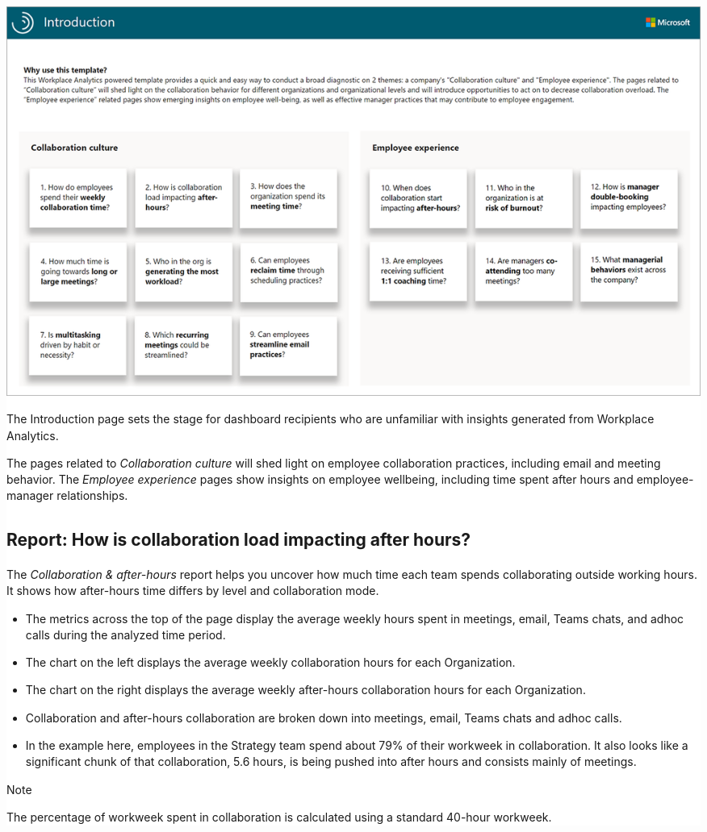 ![The Introduction page](../media/introduction-page.png)

The Introduction page sets the stage for dashboard recipients who are unfamiliar with insights generated from Workplace Analytics.

The pages related to *Collaboration culture* will shed light on employee collaboration practices, including email and meeting behavior. The *Employee experience* pages show insights on employee wellbeing, including time spent after hours and employee-manager relationships.

## Report: How is collaboration load impacting after hours?

The *Collaboration & after-hours* report helps you uncover how much time each team spends collaborating outside working hours. It shows how after-hours time differs by level and collaboration mode.

- The metrics across the top of the page display the average weekly hours spent in meetings, email, Teams chats, and adhoc calls during the analyzed time period.

- The chart on the left displays the average weekly collaboration hours for each Organization. 

- The chart on the right displays the average weekly after-hours collaboration hours for each Organization. 

- Collaboration and after-hours collaboration are broken down into meetings, email, Teams chats and adhoc calls.

- In the example here, employees in the Strategy team spend about 79% of their workweek in collaboration. It also looks like a significant chunk of that collaboration, 5.6 hours, is being pushed into after hours and consists mainly of meetings.

> [!NOTE]
> The percentage of workweek spent in collaboration is calculated using a standard 40-hour workweek.
> 
